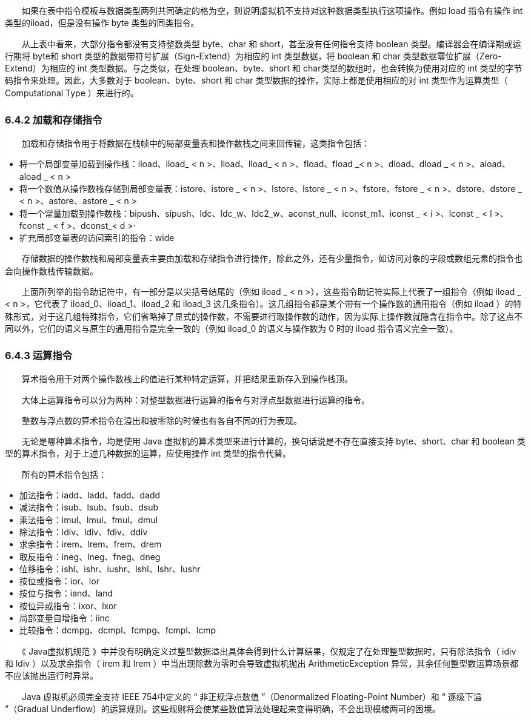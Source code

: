 　　如果在表中指令模板与数据类型两列共同确定的格为空，则说明虚拟机不支持对这种数据类型执行这项操作。例如 load 指令有操作 int 类型的iload，但是没有操作 byte 类型的同类指令。

　　从上表中看来，大部分指令都没有支持整数类型 byte、char 和 short，甚至没有任何指令支持 boolean 类型。编译器会在编译期或运行期将 byte和 short 类型的数据带符号扩展（Sign-Extend）为相应的 int 类型数据，将 boolean 和 char 类型数据零位扩展（Zero-Extend）为相应的 int 类型数据。与之类似，在处理 boolean、byte、short 和 char类型的数组时，也会转换为使用对应的 int 类型的字节码指令来处理。因此，大多数对于 boolean、byte、short 和 char 类型数据的操作，实际上都是使用相应的对 int 类型作为运算类型（ Computational Type ）来进行的。

### 6.4.2 加载和存储指令

　　加载和存储指令用于将数据在栈帧中的局部变量表和操作数栈之间来回传输，这类指令包括：

* 将一个局部变量加载到操作栈：iload、iload_ < n >、lload、lload_ < n >、fload、fload _< n >、dload、dload _ < n >、aload、aload _ < n >
* 将一个数值从操作数栈存储到局部变量表：istore、istore _ < n >、lstore、lstore _ < n >、fstore、fstore _ < n >、dstore、dstore _ <  n >、astore、astore _ < n >
* 将一个常量加载到操作数栈：bipush、sipush、ldc、ldc_w、ldc2_w、aconst_null、iconst_m1、iconst _ < i >、lconst _ < l >、fconst _ < f >、dconst_< d >·
* 扩充局部变量表的访问索引的指令：wide

　　存储数据的操作数栈和局部变量表主要由加载和存储指令进行操作，除此之外，还有少量指令，如访问对象的字段或数组元素的指令也会向操作数栈传输数据。

　　上面所列举的指令助记符中，有一部分是以尖括号结尾的（例如 iload _ < n >），这些指令助记符实际上代表了一组指令（例如 iload _ < n >，它代表了 iload_0、iload_1、iload_2 和 iload_3 这几条指令）。这几组指令都是某个带有一个操作数的通用指令（例如 iload ）的特殊形式，对于这几组特殊指令，它们省略掉了显式的操作数，不需要进行取操作数的动作，因为实际上操作数就隐含在指令中。除了这点不同以外，它们的语义与原生的通用指令是完全一致的（例如 iload_0 的语义与操作数为 0 时的 iload 指令语义完全一致）。

### 6.4.3 运算指令

　　算术指令用于对两个操作数栈上的值进行某种特定运算，并把结果重新存入到操作栈顶。

　　大体上运算指令可以分为两种：对整型数据进行运算的指令与对浮点型数据进行运算的指令。

　　整数与浮点数的算术指令在溢出和被零除的时候也有各自不同的行为表现。

　　无论是哪种算术指令，均是使用 Java 虚拟机的算术类型来进行计算的，换句话说是不存在直接支持 byte、short、char 和 boolean 类型的算术指令，对于上述几种数据的运算，应使用操作 int 类型的指令代替。

　　所有的算术指令包括：

* 加法指令：iadd、ladd、fadd、dadd
* 减法指令：isub、lsub、fsub、dsub
* 乘法指令：imul、lmul、fmul、dmul
* 除法指令：idiv、ldiv、fdiv、ddiv
* 求余指令：irem、lrem、frem、drem
* 取反指令：ineg、lneg、fneg、dneg
* 位移指令：ishl、ishr、iushr、lshl、lshr、lushr
* 按位或指令：ior、lor
* 按位与指令：iand、land
* 按位异或指令：ixor、lxor
* 局部变量自增指令：iinc
* 比较指令：dcmpg、dcmpl、fcmpg、fcmpl、lcmp

　　《 Java虚拟机规范 》中并没有明确定义过整型数据溢出具体会得到什么计算结果，仅规定了在处理整型数据时，只有除法指令（ idiv 和 ldiv ）以及求余指令（ irem 和 lrem ）中当出现除数为零时会导致虚拟机抛出 ArithmeticException 异常，其余任何整型数运算场景都不应该抛出运行时异常。

　　Java 虚拟机必须完全支持  IEEE 754中定义的 “ 非正规浮点数值 ”（Denormalized Floating-Point Number）和 “ 逐级下溢 ”（Gradual Underflow）的运算规则。这些规则将会使某些数值算法处理起来变得明确，不会出现模棱两可的困境。
